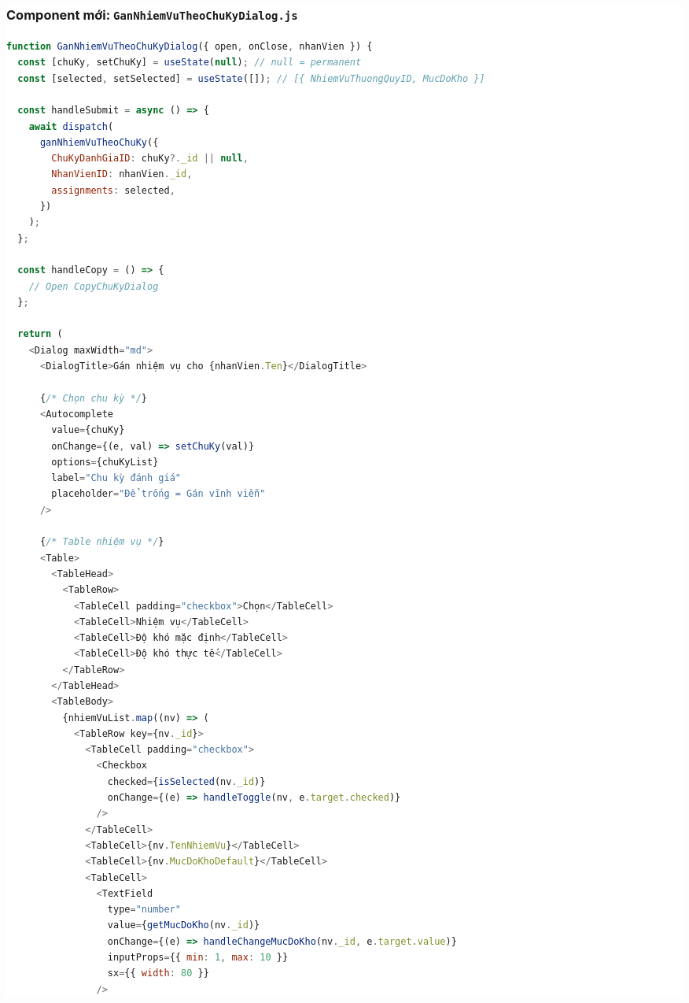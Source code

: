 ### Component mới: `GanNhiemVuTheoChuKyDialog.js`

```javascript
function GanNhiemVuTheoChuKyDialog({ open, onClose, nhanVien }) {
  const [chuKy, setChuKy] = useState(null); // null = permanent
  const [selected, setSelected] = useState([]); // [{ NhiemVuThuongQuyID, MucDoKho }]

  const handleSubmit = async () => {
    await dispatch(
      ganNhiemVuTheoChuKy({
        ChuKyDanhGiaID: chuKy?._id || null,
        NhanVienID: nhanVien._id,
        assignments: selected,
      })
    );
  };

  const handleCopy = () => {
    // Open CopyChuKyDialog
  };

  return (
    <Dialog maxWidth="md">
      <DialogTitle>Gán nhiệm vụ cho {nhanVien.Ten}</DialogTitle>

      {/* Chọn chu kỳ */}
      <Autocomplete
        value={chuKy}
        onChange={(e, val) => setChuKy(val)}
        options={chuKyList}
        label="Chu kỳ đánh giá"
        placeholder="Để trống = Gán vĩnh viễn"
      />

      {/* Table nhiệm vụ */}
      <Table>
        <TableHead>
          <TableRow>
            <TableCell padding="checkbox">Chọn</TableCell>
            <TableCell>Nhiệm vụ</TableCell>
            <TableCell>Độ khó mặc định</TableCell>
            <TableCell>Độ khó thực tế</TableCell>
          </TableRow>
        </TableHead>
        <TableBody>
          {nhiemVuList.map((nv) => (
            <TableRow key={nv._id}>
              <TableCell padding="checkbox">
                <Checkbox
                  checked={isSelected(nv._id)}
                  onChange={(e) => handleToggle(nv, e.target.checked)}
                />
              </TableCell>
              <TableCell>{nv.TenNhiemVu}</TableCell>
              <TableCell>{nv.MucDoKhoDefault}</TableCell>
              <TableCell>
                <TextField
                  type="number"
                  value={getMucDoKho(nv._id)}
                  onChange={(e) => handleChangeMucDoKho(nv._id, e.target.value)}
                  inputProps={{ min: 1, max: 10 }}
                  sx={{ width: 80 }}
                />
```